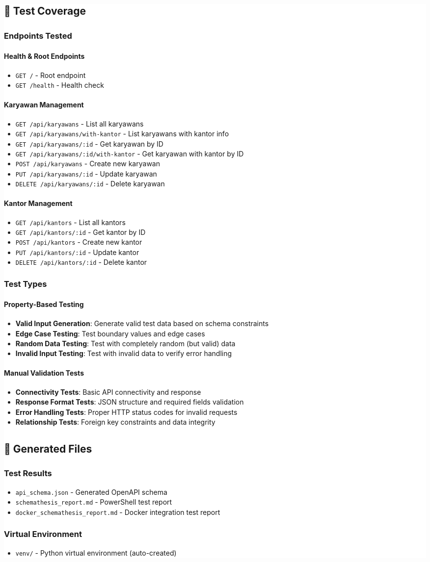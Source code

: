 
## 🧪 Test Coverage

### Endpoints Tested

#### Health & Root Endpoints
- `GET /` - Root endpoint
- `GET /health` - Health check

#### Karyawan Management
- `GET /api/karyawans` - List all karyawans
- `GET /api/karyawans/with-kantor` - List karyawans with kantor info
- `GET /api/karyawans/:id` - Get karyawan by ID
- `GET /api/karyawans/:id/with-kantor` - Get karyawan with kantor by ID
- `POST /api/karyawans` - Create new karyawan
- `PUT /api/karyawans/:id` - Update karyawan
- `DELETE /api/karyawans/:id` - Delete karyawan

#### Kantor Management
- `GET /api/kantors` - List all kantors
- `GET /api/kantors/:id` - Get kantor by ID
- `POST /api/kantors` - Create new kantor
- `PUT /api/kantors/:id` - Update kantor
- `DELETE /api/kantors/:id` - Delete kantor

### Test Types

#### Property-Based Testing
- **Valid Input Generation**: Generate valid test data based on schema constraints
- **Edge Case Testing**: Test boundary values and edge cases
- **Random Data Testing**: Test with completely random (but valid) data
- **Invalid Input Testing**: Test with invalid data to verify error handling

#### Manual Validation Tests
- **Connectivity Tests**: Basic API connectivity and response
- **Response Format Tests**: JSON structure and required fields validation
- **Error Handling Tests**: Proper HTTP status codes for invalid requests
- **Relationship Tests**: Foreign key constraints and data integrity

## 📁 Generated Files

### Test Results
- `api_schema.json` - Generated OpenAPI schema
- `schemathesis_report.md` - PowerShell test report
- `docker_schemathesis_report.md` - Docker integration test report

### Virtual Environment
- `venv/` - Python virtual environment (auto-created)
